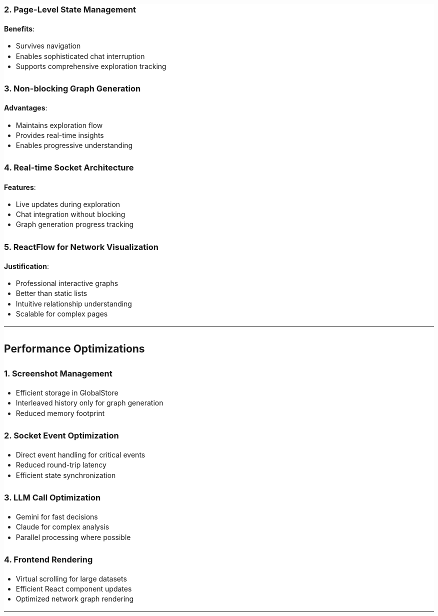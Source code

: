 ### 2. Page-Level State Management
**Benefits**:
- Survives navigation
- Enables sophisticated chat interruption
- Supports comprehensive exploration tracking

### 3. Non-blocking Graph Generation
**Advantages**:
- Maintains exploration flow
- Provides real-time insights
- Enables progressive understanding

### 4. Real-time Socket Architecture
**Features**:
- Live updates during exploration
- Chat integration without blocking
- Graph generation progress tracking

### 5. ReactFlow for Network Visualization
**Justification**:
- Professional interactive graphs
- Better than static lists
- Intuitive relationship understanding
- Scalable for complex pages

---

## Performance Optimizations

### 1. Screenshot Management
- Efficient storage in GlobalStore
- Interleaved history only for graph generation
- Reduced memory footprint

### 2. Socket Event Optimization
- Direct event handling for critical events
- Reduced round-trip latency
- Efficient state synchronization

### 3. LLM Call Optimization
- Gemini for fast decisions
- Claude for complex analysis
- Parallel processing where possible

### 4. Frontend Rendering
- Virtual scrolling for large datasets
- Efficient React component updates
- Optimized network graph rendering

---